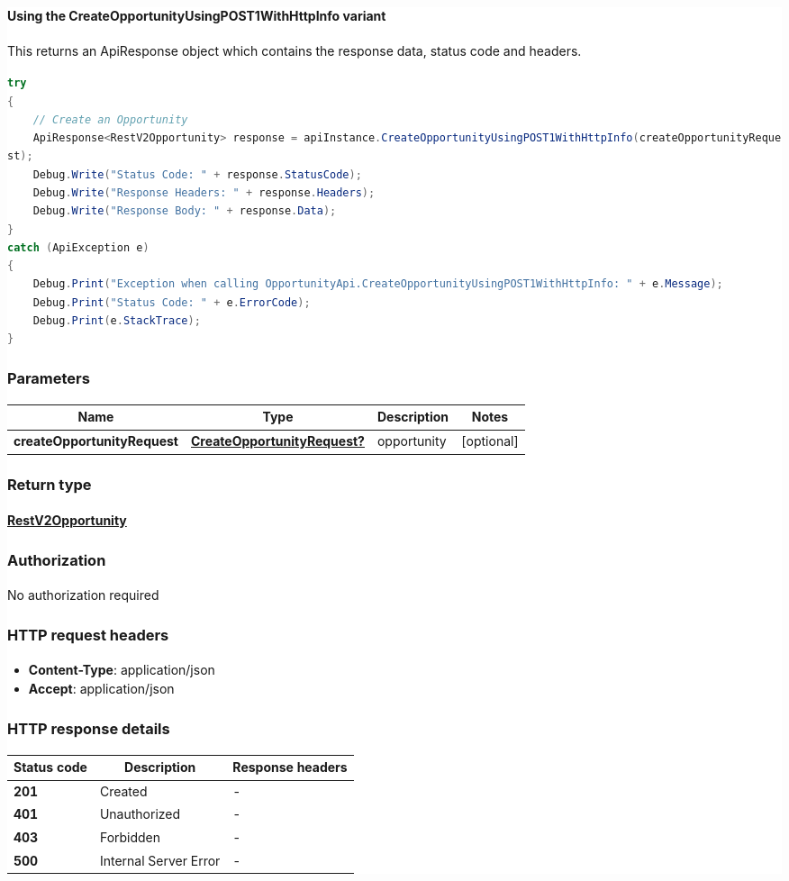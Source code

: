 #### Using the CreateOpportunityUsingPOST1WithHttpInfo variant
This returns an ApiResponse object which contains the response data, status code and headers.

```csharp
try
{
    // Create an Opportunity
    ApiResponse<RestV2Opportunity> response = apiInstance.CreateOpportunityUsingPOST1WithHttpInfo(createOpportunityRequest);
    Debug.Write("Status Code: " + response.StatusCode);
    Debug.Write("Response Headers: " + response.Headers);
    Debug.Write("Response Body: " + response.Data);
}
catch (ApiException e)
{
    Debug.Print("Exception when calling OpportunityApi.CreateOpportunityUsingPOST1WithHttpInfo: " + e.Message);
    Debug.Print("Status Code: " + e.ErrorCode);
    Debug.Print(e.StackTrace);
}
```

### Parameters

| Name | Type | Description | Notes |
|------|------|-------------|-------|
| **createOpportunityRequest** | [**CreateOpportunityRequest?**](CreateOpportunityRequest?.md) | opportunity | [optional]  |

### Return type

[**RestV2Opportunity**](RestV2Opportunity.md)

### Authorization

No authorization required

### HTTP request headers

 - **Content-Type**: application/json
 - **Accept**: application/json


### HTTP response details
| Status code | Description | Response headers |
|-------------|-------------|------------------|
| **201** | Created |  -  |
| **401** | Unauthorized |  -  |
| **403** | Forbidden |  -  |
| **500** | Internal Server Error |  -  |
